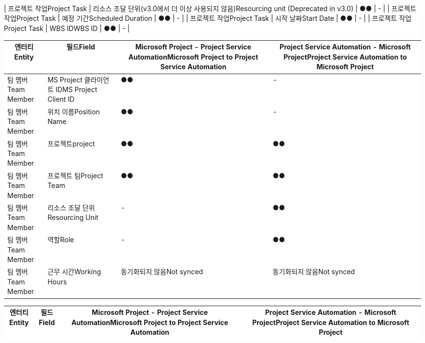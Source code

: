 | <span data-ttu-id="c7b4f-227">프로젝트 작업</span><span class="sxs-lookup"><span data-stu-id="c7b4f-227">Project Task</span></span> | <span data-ttu-id="c7b4f-228">리소스 조달 단위(v3.0에서 더 이상 사용되지 않음)</span><span class="sxs-lookup"><span data-stu-id="c7b4f-228">Resourcing unit (Deprecated in v3.0)</span></span> | <span data-ttu-id="c7b4f-229">●</span><span class="sxs-lookup"><span data-stu-id="c7b4f-229">●</span></span> | - |
| <span data-ttu-id="c7b4f-230">프로젝트 작업</span><span class="sxs-lookup"><span data-stu-id="c7b4f-230">Project Task</span></span> | <span data-ttu-id="c7b4f-231">예정 기간</span><span class="sxs-lookup"><span data-stu-id="c7b4f-231">Scheduled Duration</span></span> | <span data-ttu-id="c7b4f-232">●</span><span class="sxs-lookup"><span data-stu-id="c7b4f-232">●</span></span> | - |
| <span data-ttu-id="c7b4f-233">프로젝트 작업</span><span class="sxs-lookup"><span data-stu-id="c7b4f-233">Project Task</span></span> | <span data-ttu-id="c7b4f-234">시작 날짜</span><span class="sxs-lookup"><span data-stu-id="c7b4f-234">Start Date</span></span> | <span data-ttu-id="c7b4f-235">●</span><span class="sxs-lookup"><span data-stu-id="c7b4f-235">●</span></span> | - |
| <span data-ttu-id="c7b4f-236">프로젝트 작업</span><span class="sxs-lookup"><span data-stu-id="c7b4f-236">Project Task</span></span> | <span data-ttu-id="c7b4f-237">WBS ID</span><span class="sxs-lookup"><span data-stu-id="c7b4f-237">WBS ID</span></span> | <span data-ttu-id="c7b4f-238">●</span><span class="sxs-lookup"><span data-stu-id="c7b4f-238">●</span></span> | - |

| <span data-ttu-id="c7b4f-239">**엔터티**</span><span class="sxs-lookup"><span data-stu-id="c7b4f-239">**Entity**</span></span> | <span data-ttu-id="c7b4f-240">**필드**</span><span class="sxs-lookup"><span data-stu-id="c7b4f-240">**Field**</span></span> | <span data-ttu-id="c7b4f-241">**Microsoft Project - Project Service Automation**</span><span class="sxs-lookup"><span data-stu-id="c7b4f-241">**Microsoft Project to Project Service Automation**</span></span> | <span data-ttu-id="c7b4f-242">**Project Service Automation - Microsoft Project**</span><span class="sxs-lookup"><span data-stu-id="c7b4f-242">**Project Service Automation to Microsoft Project**</span></span> |
| --- | --- | --- | --- |
| <span data-ttu-id="c7b4f-243">팀 멤버</span><span class="sxs-lookup"><span data-stu-id="c7b4f-243">Team Member</span></span> | <span data-ttu-id="c7b4f-244">MS Project 클라이언트 ID</span><span class="sxs-lookup"><span data-stu-id="c7b4f-244">MS Project Client ID</span></span> | <span data-ttu-id="c7b4f-245">●</span><span class="sxs-lookup"><span data-stu-id="c7b4f-245">●</span></span> | - |
| <span data-ttu-id="c7b4f-246">팀 멤버</span><span class="sxs-lookup"><span data-stu-id="c7b4f-246">Team Member</span></span> | <span data-ttu-id="c7b4f-247">위치 이름</span><span class="sxs-lookup"><span data-stu-id="c7b4f-247">Position Name</span></span> | <span data-ttu-id="c7b4f-248">●</span><span class="sxs-lookup"><span data-stu-id="c7b4f-248">●</span></span> | - |
| <span data-ttu-id="c7b4f-249">팀 멤버</span><span class="sxs-lookup"><span data-stu-id="c7b4f-249">Team Member</span></span> | <span data-ttu-id="c7b4f-250">프로젝트</span><span class="sxs-lookup"><span data-stu-id="c7b4f-250">project</span></span> | <span data-ttu-id="c7b4f-251">●</span><span class="sxs-lookup"><span data-stu-id="c7b4f-251">●</span></span> | <span data-ttu-id="c7b4f-252">●</span><span class="sxs-lookup"><span data-stu-id="c7b4f-252">●</span></span> |
| <span data-ttu-id="c7b4f-253">팀 멤버</span><span class="sxs-lookup"><span data-stu-id="c7b4f-253">Team Member</span></span> | <span data-ttu-id="c7b4f-254">프로젝트 팀</span><span class="sxs-lookup"><span data-stu-id="c7b4f-254">Project Team</span></span> | <span data-ttu-id="c7b4f-255">●</span><span class="sxs-lookup"><span data-stu-id="c7b4f-255">●</span></span> | <span data-ttu-id="c7b4f-256">●</span><span class="sxs-lookup"><span data-stu-id="c7b4f-256">●</span></span> |
| <span data-ttu-id="c7b4f-257">팀 멤버</span><span class="sxs-lookup"><span data-stu-id="c7b4f-257">Team Member</span></span> | <span data-ttu-id="c7b4f-258">리소스 조달 단위</span><span class="sxs-lookup"><span data-stu-id="c7b4f-258">Resourcing Unit</span></span> | - | <span data-ttu-id="c7b4f-259">●</span><span class="sxs-lookup"><span data-stu-id="c7b4f-259">●</span></span> |
| <span data-ttu-id="c7b4f-260">팀 멤버</span><span class="sxs-lookup"><span data-stu-id="c7b4f-260">Team Member</span></span> | <span data-ttu-id="c7b4f-261">역할</span><span class="sxs-lookup"><span data-stu-id="c7b4f-261">Role</span></span> | - | <span data-ttu-id="c7b4f-262">●</span><span class="sxs-lookup"><span data-stu-id="c7b4f-262">●</span></span> |
| <span data-ttu-id="c7b4f-263">팀 멤버</span><span class="sxs-lookup"><span data-stu-id="c7b4f-263">Team Member</span></span> | <span data-ttu-id="c7b4f-264">근무 시간</span><span class="sxs-lookup"><span data-stu-id="c7b4f-264">Working Hours</span></span> | <span data-ttu-id="c7b4f-265">동기화되지 않음</span><span class="sxs-lookup"><span data-stu-id="c7b4f-265">Not synced</span></span> | <span data-ttu-id="c7b4f-266">동기화되지 않음</span><span class="sxs-lookup"><span data-stu-id="c7b4f-266">Not synced</span></span> |

| <span data-ttu-id="c7b4f-267">**엔터티**</span><span class="sxs-lookup"><span data-stu-id="c7b4f-267">**Entity**</span></span> | <span data-ttu-id="c7b4f-268">**필드**</span><span class="sxs-lookup"><span data-stu-id="c7b4f-268">**Field**</span></span> | <span data-ttu-id="c7b4f-269">**Microsoft Project - Project Service Automation**</span><span class="sxs-lookup"><span data-stu-id="c7b4f-269">**Microsoft Project to Project Service Automation**</span></span> | <span data-ttu-id="c7b4f-270">**Project Service Automation - Microsoft Project**</span><span class="sxs-lookup"><span data-stu-id="c7b4f-270">**Project Service Automation to Microsoft Project**</span></span> |
| --- | --- | --- | --- |